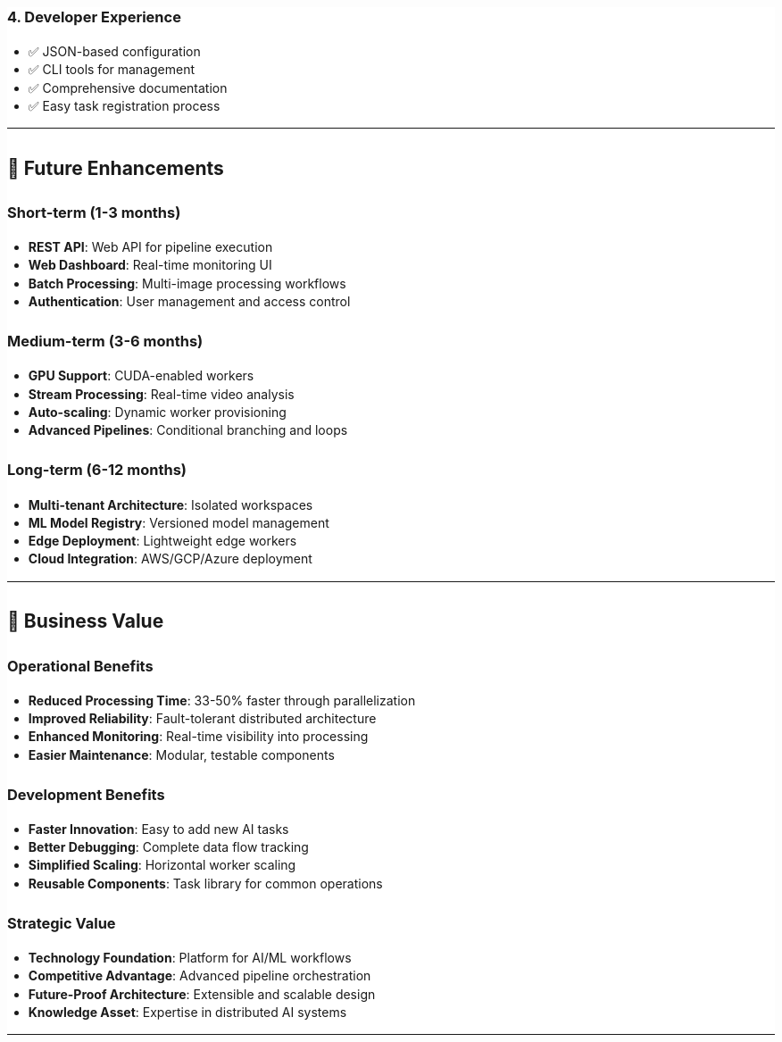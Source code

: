 ### 4. **Developer Experience**
- ✅ JSON-based configuration
- ✅ CLI tools for management
- ✅ Comprehensive documentation
- ✅ Easy task registration process

---

## 🔮 Future Enhancements

### Short-term (1-3 months)
- **REST API**: Web API for pipeline execution
- **Web Dashboard**: Real-time monitoring UI
- **Batch Processing**: Multi-image processing workflows
- **Authentication**: User management and access control

### Medium-term (3-6 months)
- **GPU Support**: CUDA-enabled workers
- **Stream Processing**: Real-time video analysis
- **Auto-scaling**: Dynamic worker provisioning
- **Advanced Pipelines**: Conditional branching and loops

### Long-term (6-12 months)
- **Multi-tenant Architecture**: Isolated workspaces
- **ML Model Registry**: Versioned model management
- **Edge Deployment**: Lightweight edge workers
- **Cloud Integration**: AWS/GCP/Azure deployment

---

## 💼 Business Value

### Operational Benefits
- **Reduced Processing Time**: 33-50% faster through parallelization
- **Improved Reliability**: Fault-tolerant distributed architecture
- **Enhanced Monitoring**: Real-time visibility into processing
- **Easier Maintenance**: Modular, testable components

### Development Benefits
- **Faster Innovation**: Easy to add new AI tasks
- **Better Debugging**: Complete data flow tracking
- **Simplified Scaling**: Horizontal worker scaling
- **Reusable Components**: Task library for common operations

### Strategic Value
- **Technology Foundation**: Platform for AI/ML workflows
- **Competitive Advantage**: Advanced pipeline orchestration
- **Future-Proof Architecture**: Extensible and scalable design
- **Knowledge Asset**: Expertise in distributed AI systems

---